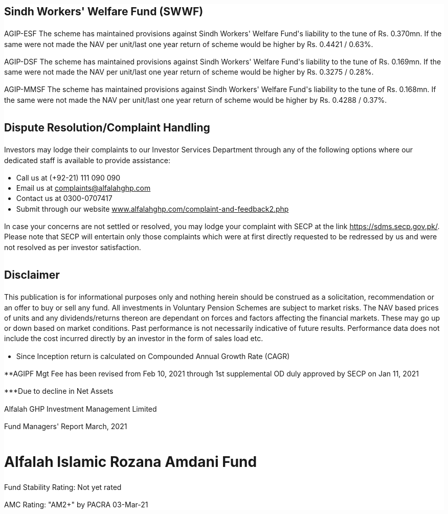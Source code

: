 ## Sindh Workers' Welfare Fund (SWWF)

AGIP-ESF The scheme has maintained provisions against Sindh Workers' Welfare Fund's liability to the tune of Rs. 0.370mn. If the same were not made the NAV per unit/last one year return of scheme would be higher by Rs. 0.4421 / 0.63%.

AGIP-DSF The scheme has maintained provisions against Sindh Workers' Welfare Fund's liability to the tune of Rs. 0.169mn. If the same were not made the NAV per unit/last one year return of scheme would be higher by Rs. 0.3275 / 0.28%.

AGIP-MMSF The scheme has maintained provisions against Sindh Workers' Welfare Fund's liability to the tune of Rs. 0.168mn. If the same were not made the NAV per unit/last one year return of scheme would be higher by Rs. 0.4288 / 0.37%.

## Dispute Resolution/Complaint Handling

Investors may lodge their complaints to our Investor Services Department through any of the following options where our dedicated staff is available to provide assistance:

- Call us at (+92-21) 111 090 090
- Email us at complaints@alfalahghp.com
- Contact us at 0300-0707417
- Submit through our website www.alfalahghp.com/complaint-and-feedback2.php

In case your concerns are not settled or resolved, you may lodge your complaint with SECP at the link https://sdms.secp.gov.pk/. Please note that SECP will entertain only those complaints which were at first directly requested to be redressed by us and were not resolved as per investor satisfaction.

## Disclaimer

This publication is for informational purposes only and nothing herein should be construed as a solicitation, recommendation or an offer to buy or sell any fund. All investments in Voluntary Pension Schemes are subject to market risks. The NAV based prices of units and any dividends/returns thereon are dependant on forces and factors affecting the financial markets. These may go up or down based on market conditions. Past performance is not necessarily indicative of future results. Performance data does not include the cost incurred directly by an investor in the form of sales load etc.

- Since Inception return is calculated on Compounded Annual Growth Rate (CAGR)

\*\*AGIPF Mgt Fee has been revised from Feb 10, 2021 through 1st supplemental OD duly approved by SECP on Jan 11, 2021

\*\*\*Due to decline in Net Assets

Alfalah GHP Investment Management Limited

Fund Managers' Report March, 2021

# Alfalah Islamic Rozana Amdani Fund

Fund Stability Rating: Not yet rated

AMC Rating: "AM2+" by PACRA 03-Mar-21
